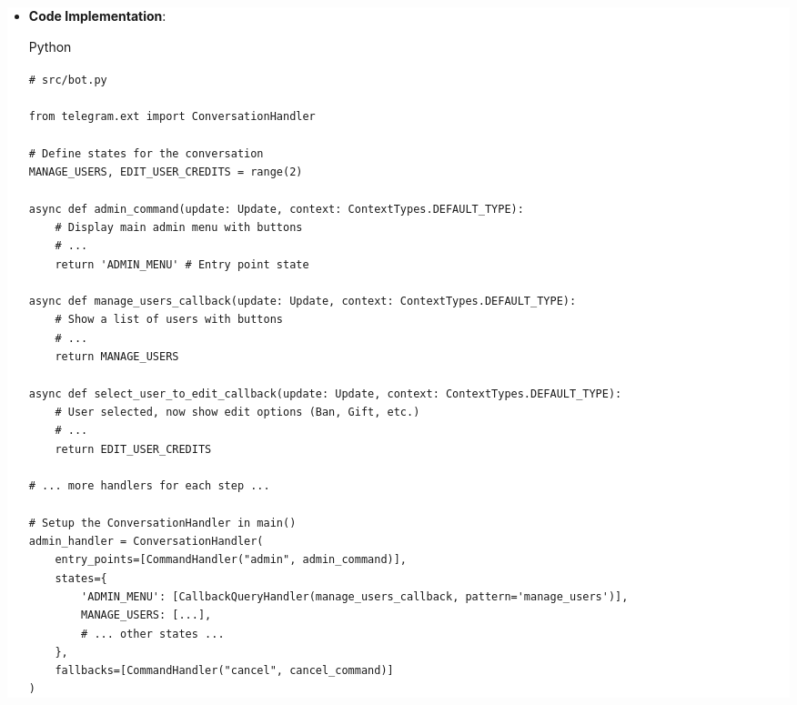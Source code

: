 - **Code Implementation**:
    
    Python
    
    ```
    # src/bot.py
    
    from telegram.ext import ConversationHandler
    
    # Define states for the conversation
    MANAGE_USERS, EDIT_USER_CREDITS = range(2)
    
    async def admin_command(update: Update, context: ContextTypes.DEFAULT_TYPE):
        # Display main admin menu with buttons
        # ...
        return 'ADMIN_MENU' # Entry point state
    
    async def manage_users_callback(update: Update, context: ContextTypes.DEFAULT_TYPE):
        # Show a list of users with buttons
        # ...
        return MANAGE_USERS
    
    async def select_user_to_edit_callback(update: Update, context: ContextTypes.DEFAULT_TYPE):
        # User selected, now show edit options (Ban, Gift, etc.)
        # ...
        return EDIT_USER_CREDITS
    
    # ... more handlers for each step ...
    
    # Setup the ConversationHandler in main()
    admin_handler = ConversationHandler(
        entry_points=[CommandHandler("admin", admin_command)],
        states={
            'ADMIN_MENU': [CallbackQueryHandler(manage_users_callback, pattern='manage_users')],
            MANAGE_USERS: [...],
            # ... other states ...
        },
        fallbacks=[CommandHandler("cancel", cancel_command)]
    )
    ```
    